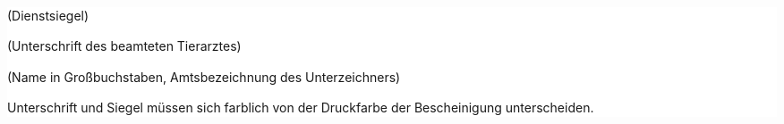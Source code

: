 (Dienstsiegel)

(Unterschrift des beamteten Tierarztes)

(Name in Großbuchstaben,
Amtsbezeichnung des Unterzeichners)

Unterschrift und Siegel müssen sich farblich von der Druckfarbe der Bescheinigung unterscheiden.
